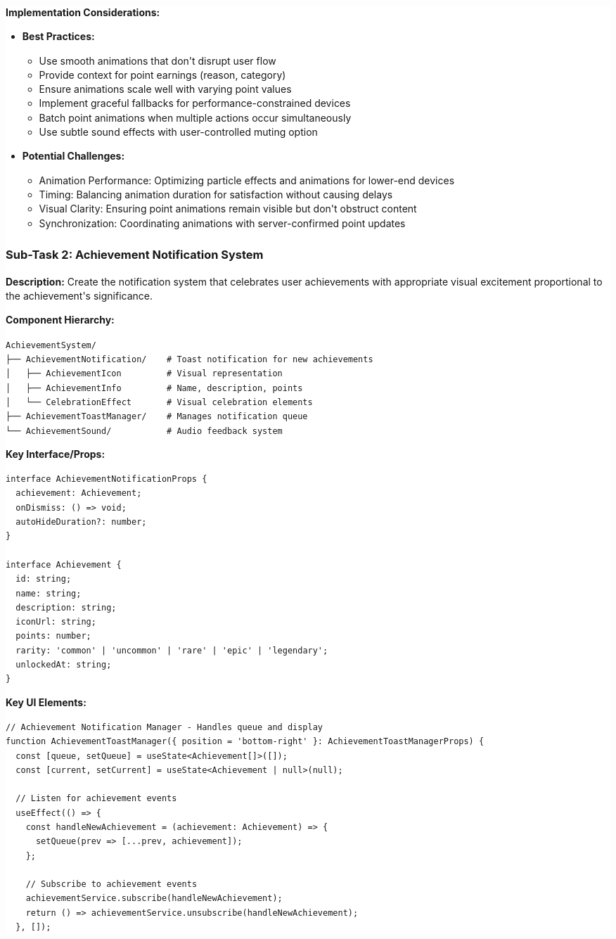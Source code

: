 **Implementation Considerations:**
- **Best Practices:**
  - Use smooth animations that don't disrupt user flow
  - Provide context for point earnings (reason, category)
  - Ensure animations scale well with varying point values
  - Implement graceful fallbacks for performance-constrained devices
  - Batch point animations when multiple actions occur simultaneously
  - Use subtle sound effects with user-controlled muting option

- **Potential Challenges:**
  - Animation Performance: Optimizing particle effects and animations for lower-end devices
  - Timing: Balancing animation duration for satisfaction without causing delays
  - Visual Clarity: Ensuring point animations remain visible but don't obstruct content
  - Synchronization: Coordinating animations with server-confirmed point updates

### Sub-Task 2: Achievement Notification System
**Description:** Create the notification system that celebrates user achievements with appropriate visual excitement proportional to the achievement's significance.

**Component Hierarchy:**
```
AchievementSystem/
├── AchievementNotification/    # Toast notification for new achievements
│   ├── AchievementIcon         # Visual representation
│   ├── AchievementInfo         # Name, description, points
│   └── CelebrationEffect       # Visual celebration elements
├── AchievementToastManager/    # Manages notification queue
└── AchievementSound/           # Audio feedback system
```

**Key Interface/Props:**
```tsx
interface AchievementNotificationProps {
  achievement: Achievement;
  onDismiss: () => void;
  autoHideDuration?: number;
}

interface Achievement {
  id: string;
  name: string;
  description: string;
  iconUrl: string;
  points: number;
  rarity: 'common' | 'uncommon' | 'rare' | 'epic' | 'legendary';
  unlockedAt: string;
}
```

**Key UI Elements:**
```tsx
// Achievement Notification Manager - Handles queue and display
function AchievementToastManager({ position = 'bottom-right' }: AchievementToastManagerProps) {
  const [queue, setQueue] = useState<Achievement[]>([]);
  const [current, setCurrent] = useState<Achievement | null>(null);
  
  // Listen for achievement events
  useEffect(() => {
    const handleNewAchievement = (achievement: Achievement) => {
      setQueue(prev => [...prev, achievement]);
    };
    
    // Subscribe to achievement events
    achievementService.subscribe(handleNewAchievement);
    return () => achievementService.unsubscribe(handleNewAchievement);
  }, []);
```